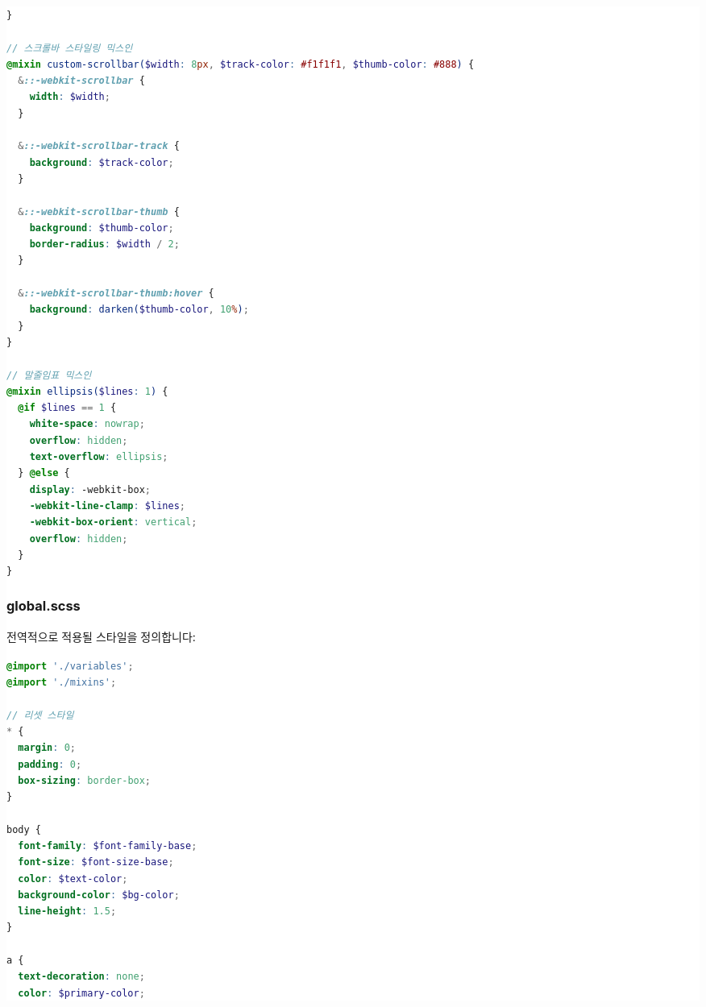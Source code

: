 ```scss
}

// 스크롤바 스타일링 믹스인
@mixin custom-scrollbar($width: 8px, $track-color: #f1f1f1, $thumb-color: #888) {
  &::-webkit-scrollbar {
    width: $width;
  }

  &::-webkit-scrollbar-track {
    background: $track-color;
  }

  &::-webkit-scrollbar-thumb {
    background: $thumb-color;
    border-radius: $width / 2;
  }

  &::-webkit-scrollbar-thumb:hover {
    background: darken($thumb-color, 10%);
  }
}

// 말줄임표 믹스인
@mixin ellipsis($lines: 1) {
  @if $lines == 1 {
    white-space: nowrap;
    overflow: hidden;
    text-overflow: ellipsis;
  } @else {
    display: -webkit-box;
    -webkit-line-clamp: $lines;
    -webkit-box-orient: vertical;
    overflow: hidden;
  }
}
```

### global.scss

전역적으로 적용될 스타일을 정의합니다:

```scss
@import './variables';
@import './mixins';

// 리셋 스타일
* {
  margin: 0;
  padding: 0;
  box-sizing: border-box;
}

body {
  font-family: $font-family-base;
  font-size: $font-size-base;
  color: $text-color;
  background-color: $bg-color;
  line-height: 1.5;
}

a {
  text-decoration: none;
  color: $primary-color;

```